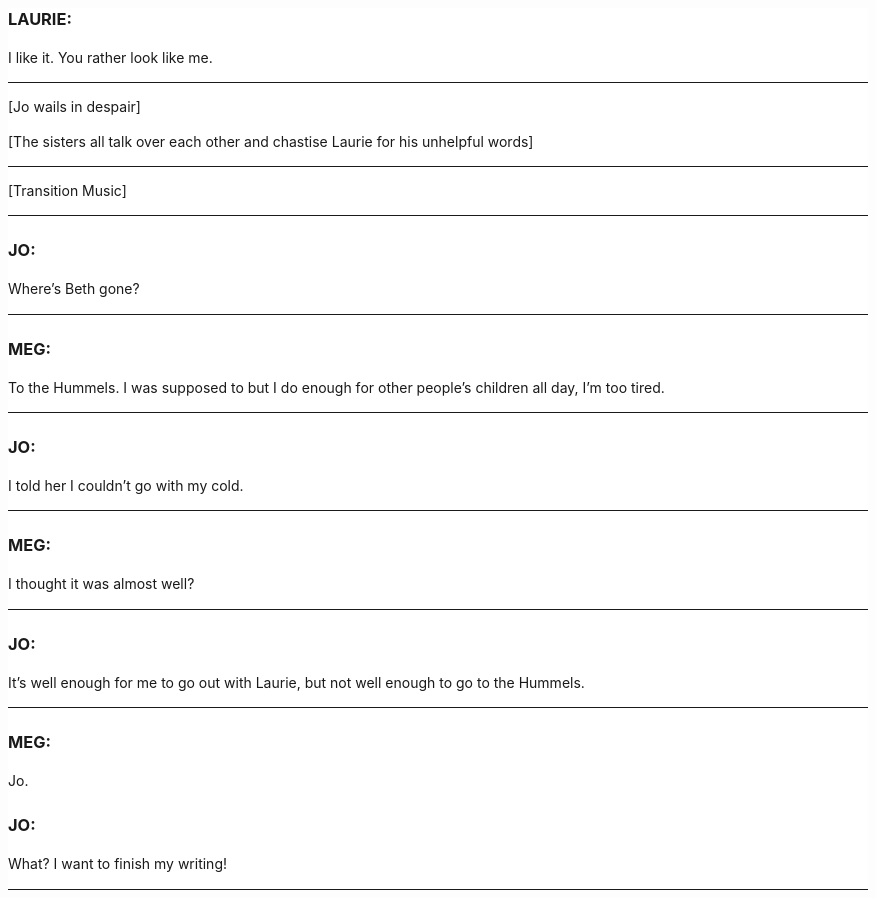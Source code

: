 
### LAURIE:

I like it. You rather look like me.

---

[Jo wails in despair]

[The sisters all talk over each other and chastise Laurie for his unhelpful words]

---

[Transition Music]

---

### JO:

Where’s Beth gone?

---

### MEG:

To the Hummels. I was supposed to but I do enough for other people’s children all day, I’m too tired.

---

### JO:

I told her I couldn’t go with my cold.

---

### MEG:

I thought it was almost well?

---

### JO:

It’s well enough for me to go out with Laurie, but not well enough to go to the Hummels.

---

### MEG:

Jo.

### JO:

What? I want to finish my writing!

---

[//]: # (title settings—give the play a title and author name)
[//]: # (color settings—replace "character-_____" with a character name)
[//]: # (list of colors)
[//]: # (list of characters, in color)